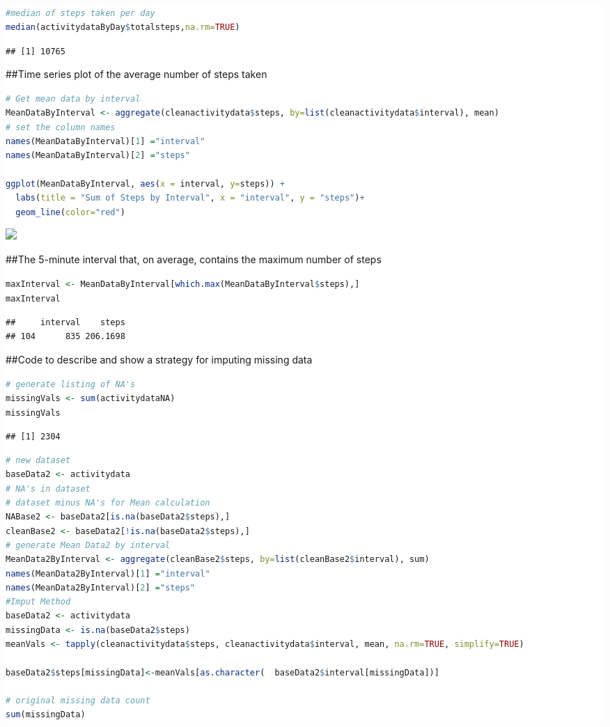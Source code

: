 ```r
#median of steps taken per day
median(activitydataByDay$totalsteps,na.rm=TRUE)
```

```
## [1] 10765
```



##Time series plot of the average number of steps taken

```r
# Get mean data by interval
MeanDataByInterval <- aggregate(cleanactivitydata$steps, by=list(cleanactivitydata$interval), mean)
# set the column names
names(MeanDataByInterval)[1] ="interval"
names(MeanDataByInterval)[2] ="steps"

ggplot(MeanDataByInterval, aes(x = interval, y=steps)) +
  labs(title = "Sum of Steps by Interval", x = "interval", y = "steps")+
  geom_line(color="red") 
```

<img src="PA1_template_files/figure-html/unnamed-chunk-4-1.png" width="672" />

##The 5-minute interval that, on average, contains the maximum number of steps

```r
maxInterval <- MeanDataByInterval[which.max(MeanDataByInterval$steps),]
maxInterval
```

```
##     interval    steps
## 104      835 206.1698
```

##Code to describe and show a strategy for imputing missing data

```r
# generate listing of NA's
missingVals <- sum(activitydataNA)
missingVals
```

```
## [1] 2304
```

```r
# new dataset
baseData2 <- activitydata
# NA's in dataset
# dataset minus NA's for Mean calculation
NABase2 <- baseData2[is.na(baseData2$steps),]
cleanBase2 <- baseData2[!is.na(baseData2$steps),]
# generate Mean Data2 by interval
MeanData2ByInterval <- aggregate(cleanBase2$steps, by=list(cleanBase2$interval), sum)
names(MeanData2ByInterval)[1] ="interval"
names(MeanData2ByInterval)[2] ="steps"
#Imput Method
baseData2 <- activitydata
missingData <- is.na(baseData2$steps)
meanVals <- tapply(cleanactivitydata$steps, cleanactivitydata$interval, mean, na.rm=TRUE, simplify=TRUE)

baseData2$steps[missingData]<-meanVals[as.character(  baseData2$interval[missingData])]
                                        
# original missing data count
sum(missingData)
```